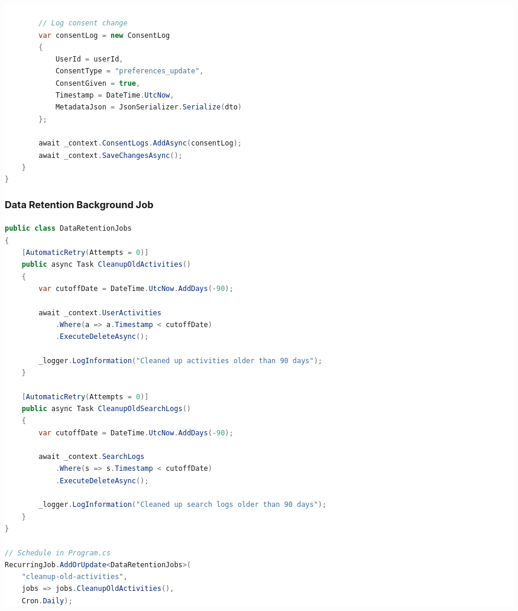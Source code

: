 ```csharp
        
        // Log consent change
        var consentLog = new ConsentLog
        {
            UserId = userId,
            ConsentType = "preferences_update",
            ConsentGiven = true,
            Timestamp = DateTime.UtcNow,
            MetadataJson = JsonSerializer.Serialize(dto)
        };
        
        await _context.ConsentLogs.AddAsync(consentLog);
        await _context.SaveChangesAsync();
    }
}
```

### Data Retention Background Job
```csharp
public class DataRetentionJobs
{
    [AutomaticRetry(Attempts = 0)]
    public async Task CleanupOldActivities()
    {
        var cutoffDate = DateTime.UtcNow.AddDays(-90);
        
        await _context.UserActivities
            .Where(a => a.Timestamp < cutoffDate)
            .ExecuteDeleteAsync();
        
        _logger.LogInformation("Cleaned up activities older than 90 days");
    }
    
    [AutomaticRetry(Attempts = 0)]
    public async Task CleanupOldSearchLogs()
    {
        var cutoffDate = DateTime.UtcNow.AddDays(-90);
        
        await _context.SearchLogs
            .Where(s => s.Timestamp < cutoffDate)
            .ExecuteDeleteAsync();
        
        _logger.LogInformation("Cleaned up search logs older than 90 days");
    }
}

// Schedule in Program.cs
RecurringJob.AddOrUpdate<DataRetentionJobs>(
    "cleanup-old-activities",
    jobs => jobs.CleanupOldActivities(),
    Cron.Daily);
```
